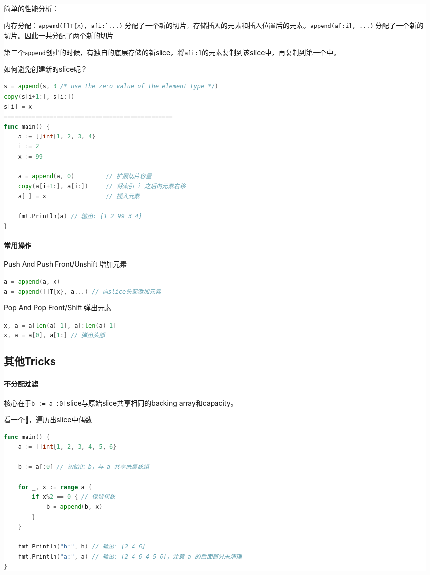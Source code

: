简单的性能分析：

内存分配：`append([]T{x}, a[i:]...)` 分配了一个新的切片，存储插入的元素和插入位置后的元素。`append(a[:i], ...)` 分配了一个新的切片。因此一共分配了两个新的切片

第二个`append`创建的时候，有独自的底层存储的新slice，将`a[i:]`的元素复制到该slice中，再复制到第一个中。

如何避免创建新的slice呢？

```go
s = append(s, 0 /* use the zero value of the element type */)
copy(s[i+1:], s[i:])
s[i] = x
================================================
func main() {
    a := []int{1, 2, 3, 4}
    i := 2
    x := 99

    a = append(a, 0)         // 扩展切片容量
    copy(a[i+1:], a[i:])     // 将索引 i 之后的元素右移
    a[i] = x                 // 插入元素

    fmt.Println(a) // 输出: [1 2 99 3 4]
}
```

#### 常用操作

Push And Push Front/Unshift 增加元素

```go
a = append(a, x)
a = append([]T{x}, a...) // 向slice头部添加元素
```

Pop And Pop Front/Shift 弹出元素

```go
x, a = a[len(a)-1], a[:len(a)-1]
x, a = a[0], a[1:] // 弹出头部
```

## 其他Tricks

#### 不分配过滤

核心在于`b := a[:0]`slice与原始slice共享相同的backing array和capacity。

看一个🌰，遍历出slice中偶数

```go
func main() {
    a := []int{1, 2, 3, 4, 5, 6}

    b := a[:0] // 初始化 b，与 a 共享底层数组

    for _, x := range a {
        if x%2 == 0 { // 保留偶数
            b = append(b, x)
        }
    }

    fmt.Println("b:", b) // 输出: [2 4 6]
    fmt.Println("a:", a) // 输出: [2 4 6 4 5 6]，注意 a 的后面部分未清理
}
```
